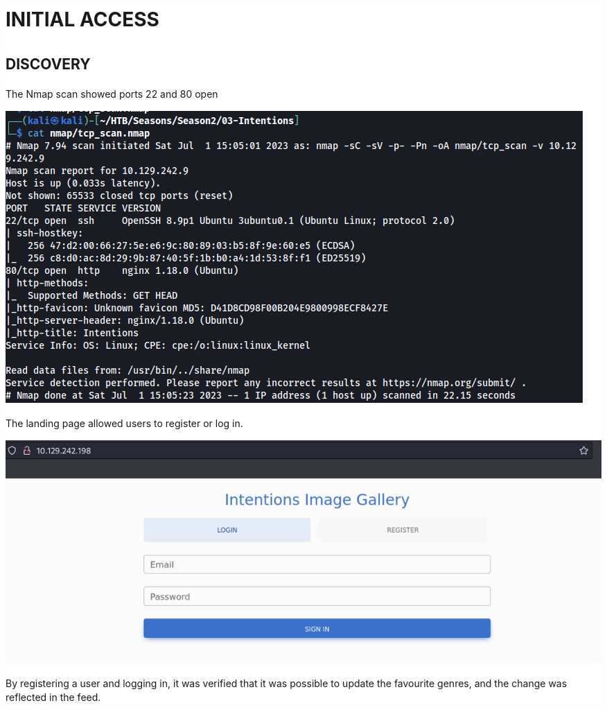 # INITIAL ACCESS

## DISCOVERY

The Nmap scan showed ports 22 and 80 open

![](screenshots/01-nmap-scan.png)

The landing page allowed users to register or log in.

![](screenshots/02-landing-page.png)

By registering a user and logging in, it was verified that it was possible to update the favourite genres, and the change was reflected in the feed.
